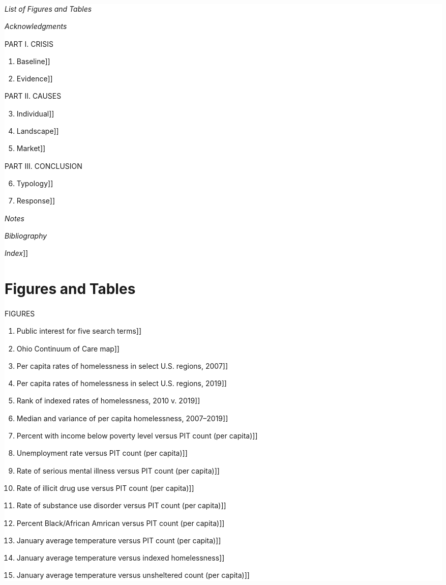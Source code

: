 _List of Figures and Tables_

_Acknowledgments_

PART I. CRISIS

1. Baseline]]

2. Evidence]]

PART II. CAUSES

3. Individual]]

4. Landscape]]

5. Market]]

PART III. CONCLUSION

6. Typology]]

7. Response]]

_Notes_

_Bibliography_

_Index_]]   

# Figures and Tables

FIGURES

1. Public interest for five search terms]]

2. Ohio Continuum of Care map]]

3. Per capita rates of homelessness in select U.S. regions, 2007]]

4. Per capita rates of homelessness in select U.S. regions, 2019]]

5. Rank of indexed rates of homelessness, 2010 v. 2019]]

6. Median and variance of per capita homelessness, 2007–2019]]

7. Percent with income below poverty level versus PIT count (per capita)]]

8. Unemployment rate versus PIT count (per capita)]]

9. Rate of serious mental illness versus PIT count (per capita)]]

10. Rate of illicit drug use versus PIT count (per capita)]]

11. Rate of substance use disorder versus PIT count (per capita)]]

12. Percent Black/African Amrican versus PIT count (per capita)]]

13. January average temperature versus PIT count (per capita)]]

14. January average temperature versus indexed homelessness]]

15. January average temperature versus unsheltered count (per capita)]]
